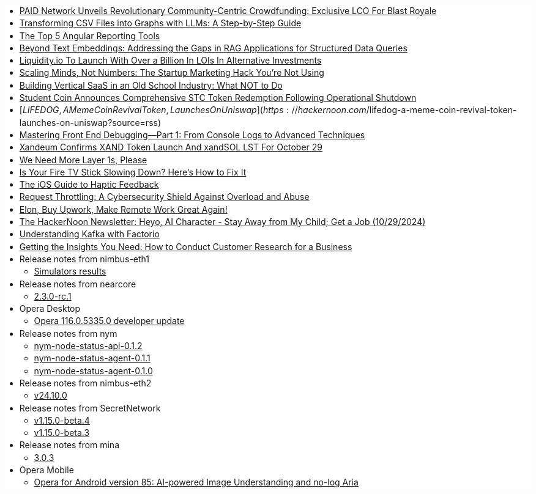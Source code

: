   - [PAID Network Unveils Revolutionary Community-Centric Crowdfunding: Exclusive LCO For Blast Royale](https://hackernoon.com/paid-network-unveils-revolutionary-community-centric-crowdfunding-exclusive-lco-for-blast-royale?source=rss)
  - [Transforming CSV Files into Graphs with LLMs: A Step-by-Step Guide](https://hackernoon.com/transforming-csv-files-into-graphs-with-llms-a-step-by-step-guide?source=rss)
  - [The Top 5 Angular Reporting Tools](https://hackernoon.com/the-top-5-angular-reporting-tools?source=rss)
  - [Beyond Text Embeddings: Addressing the Gaps in RAG Applications for Structured Data Queries](https://hackernoon.com/beyond-text-embeddings-addressing-the-gaps-in-rag-applications-for-structured-data-queries?source=rss)
  - [Liquidity.io To Launch With Over a Billion In LOIs In Alternative Investments](https://hackernoon.com/liquidityio-to-launch-with-over-a-billion-in-lois-in-alternative-investments?source=rss)
  - [Scaling Minds, Not Numbers: The Startup Marketing Hack You’re Not Using](https://hackernoon.com/scaling-minds-not-numbers-the-startup-marketing-hack-youre-not-using?source=rss)
  - [Building Vertical SaaS in an Old School Industry: What NOT to Do](https://hackernoon.com/building-vertical-saas-in-an-old-school-industry-what-not-to-do?source=rss)
  - [Student Coin Announces Comprehensive STC Token Redemption Following Operational Shutdown](https://hackernoon.com/student-coin-announces-comprehensive-stc-token-redemption-following-operational-shutdown?source=rss)
  - [$LIFEDOG, A Meme Coin Revival Token, Launches On Uniswap](https://hackernoon.com/$lifedog-a-meme-coin-revival-token-launches-on-uniswap?source=rss)
  - [Mastering Front End Debugging—Part 1: From Console Logs to Advanced Techniques](https://hackernoon.com/mastering-front-end-debuggingpart-1-from-console-logs-to-advanced-techniques?source=rss)
  - [Xandeum Confirms XAND Token Launch And xandSOL LST For October 29](https://hackernoon.com/xandeum-confirms-xand-token-launch-and-xandsol-lst-for-october-29?source=rss)
  - [We Need More Layer 1s, Please](https://hackernoon.com/we-need-more-layer-1s-please?source=rss)
  - [Is Your Fire TV Stick Slowing Down? Here’s How to Fix It](https://hackernoon.com/is-your-fire-tv-stick-slowing-down-heres-how-to-fix-it?source=rss)
  - [The iOS Guide to Haptic Feedback](https://hackernoon.com/the-ios-guide-to-haptic-feedback?source=rss)
  - [Request Throttling: A Cybersecurity Shield Against Overload and Abuse](https://hackernoon.com/request-throttling-a-cybersecurity-shield-against-overload-and-abuse?source=rss)
  - [Elon, Buy Upwork, Make Remote Work Great Again!](https://hackernoon.com/elon-buy-upwork-make-remote-work-great-again?source=rss)
  - [The HackerNoon Newsletter: Heyo, AI Character - Stay Away from My Child; Get a Job (10/29/2024)](https://hackernoon.com/10-29-2024-newsletter?source=rss)
  - [Understanding Kafka with Factorio](https://hackernoon.com/understanding-kafka-with-factorio?source=rss)
  - [Getting the Insights You Need: How to Conduct Customer Research for a Business](https://hackernoon.com/getting-the-insights-you-need-how-to-conduct-customer-research-for-a-business?source=rss)
- Release notes from nimbus-eth1
  - [Simulators results](https://github.com/status-im/nimbus-eth1/releases/tag/sim-stat)
- Release notes from nearcore
  - [2.3.0-rc.1](https://github.com/near/nearcore/releases/tag/2.3.0-rc.1)
- Opera Desktop
  - [Opera 116.0.5335.0 developer update](https://blogs.opera.com/desktop/2024/10/opera-116-0-5335-0-developer-update/)
- Release notes from nym
  - [nym-node-status-api-0.1.2](https://github.com/nymtech/nym/releases/tag/nym-node-status-api-0.1.2)
  - [nym-node-status-agent-0.1.1](https://github.com/nymtech/nym/releases/tag/nym-node-status-agent-0.1.1)
  - [nym-node-status-agent-0.1.0](https://github.com/nymtech/nym/releases/tag/nym-node-status-agent-0.1.0)
- Release notes from nimbus-eth2
  - [v24.10.0](https://github.com/status-im/nimbus-eth2/releases/tag/v24.10.0)
- Release notes from SecretNetwork
  - [v1.15.0-beta.4](https://github.com/scrtlabs/SecretNetwork/releases/tag/v1.15.0-beta.4)
  - [v1.15.0-beta.3](https://github.com/scrtlabs/SecretNetwork/releases/tag/v1.15.0-beta.3)
- Release notes from mina
  - [3.0.3](https://github.com/MinaProtocol/mina/releases/tag/3.0.3)
- Opera Mobile
  - [Opera for Android version 85: AI-powered Image Understanding and no-log Aria](https://blogs.opera.com/mobile/2024/10/opera-for-android-adds-image-understanding/)